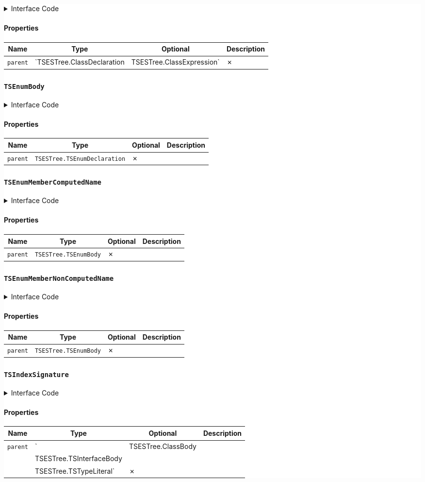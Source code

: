 <details><summary>Interface Code</summary></details>

#### Properties

| Name | Type | Optional | Description |
|------|------|----------|-------------|
| `parent` | `TSESTree.ClassDeclaration | TSESTree.ClassExpression` | ✗ |  |

### `TSEnumBody`

<details><summary>Interface Code</summary></details>

#### Properties

| Name | Type | Optional | Description |
|------|------|----------|-------------|
| `parent` | `TSESTree.TSEnumDeclaration` | ✗ |  |

### `TSEnumMemberComputedName`

<details><summary>Interface Code</summary></details>

#### Properties

| Name | Type | Optional | Description |
|------|------|----------|-------------|
| `parent` | `TSESTree.TSEnumBody` | ✗ |  |

### `TSEnumMemberNonComputedName`

<details><summary>Interface Code</summary></details>

#### Properties

| Name | Type | Optional | Description |
|------|------|----------|-------------|
| `parent` | `TSESTree.TSEnumBody` | ✗ |  |

### `TSIndexSignature`

<details><summary>Interface Code</summary></details>

#### Properties

| Name | Type | Optional | Description |
|------|------|----------|-------------|
| `parent` | `| TSESTree.ClassBody
      | TSESTree.TSInterfaceBody
      | TSESTree.TSTypeLiteral` | ✗ |  |
